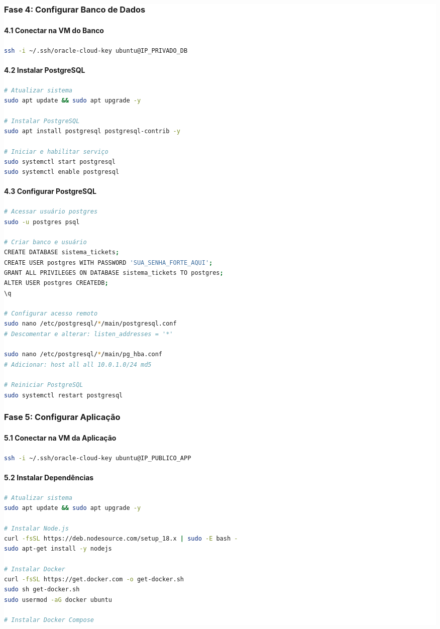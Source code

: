 ### Fase 4: Configurar Banco de Dados

#### 4.1 Conectar na VM do Banco
```bash
ssh -i ~/.ssh/oracle-cloud-key ubuntu@IP_PRIVADO_DB
```

#### 4.2 Instalar PostgreSQL
```bash
# Atualizar sistema
sudo apt update && sudo apt upgrade -y

# Instalar PostgreSQL
sudo apt install postgresql postgresql-contrib -y

# Iniciar e habilitar serviço
sudo systemctl start postgresql
sudo systemctl enable postgresql
```

#### 4.3 Configurar PostgreSQL
```bash
# Acessar usuário postgres
sudo -u postgres psql

# Criar banco e usuário
CREATE DATABASE sistema_tickets;
CREATE USER postgres WITH PASSWORD 'SUA_SENHA_FORTE_AQUI';
GRANT ALL PRIVILEGES ON DATABASE sistema_tickets TO postgres;
ALTER USER postgres CREATEDB;
\q

# Configurar acesso remoto
sudo nano /etc/postgresql/*/main/postgresql.conf
# Descomentar e alterar: listen_addresses = '*'

sudo nano /etc/postgresql/*/main/pg_hba.conf
# Adicionar: host all all 10.0.1.0/24 md5

# Reiniciar PostgreSQL
sudo systemctl restart postgresql
```

### Fase 5: Configurar Aplicação

#### 5.1 Conectar na VM da Aplicação
```bash
ssh -i ~/.ssh/oracle-cloud-key ubuntu@IP_PUBLICO_APP
```

#### 5.2 Instalar Dependências
```bash
# Atualizar sistema
sudo apt update && sudo apt upgrade -y

# Instalar Node.js
curl -fsSL https://deb.nodesource.com/setup_18.x | sudo -E bash -
sudo apt-get install -y nodejs

# Instalar Docker
curl -fsSL https://get.docker.com -o get-docker.sh
sudo sh get-docker.sh
sudo usermod -aG docker ubuntu

# Instalar Docker Compose
```